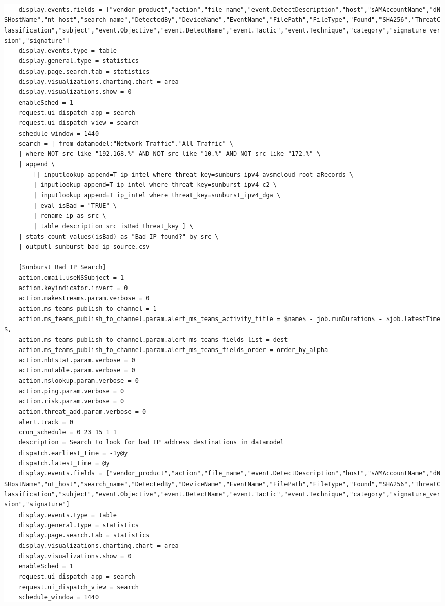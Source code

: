         display.events.fields = ["vendor_product","action","file_name","event.DetectDescription","host","sAMAccountName","dNSHostName","nt_host","search_name","DetectedBy","DeviceName","EventName","FilePath","FileType","Found","SHA256","ThreatClassification","subject","event.Objective","event.DetectName","event.Tactic","event.Technique","category","signature_version","signature"]
        display.events.type = table
        display.general.type = statistics
        display.page.search.tab = statistics
        display.visualizations.charting.chart = area
        display.visualizations.show = 0
        enableSched = 1
        request.ui_dispatch_app = search
        request.ui_dispatch_view = search
        schedule_window = 1440
        search = | from datamodel:"Network_Traffic"."All_Traffic" \
        | where NOT src like "192.168.%" AND NOT src like "10.%" AND NOT src like "172.%" \
        | append \
            [| inputlookup append=T ip_intel where threat_key=sunburs_ipv4_avsmcloud_root_aRecords \
            | inputlookup append=T ip_intel where threat_key=sunburst_ipv4_c2 \
            | inputlookup append=T ip_intel where threat_key=sunburst_ipv4_dga \
            | eval isBad = "TRUE" \
            | rename ip as src \
            | table description src isBad threat_key ] \
        | stats count values(isBad) as "Bad IP found?" by src \
        | outputl sunburst_bad_ip_source.csv

        [Sunburst Bad IP Search]
        action.email.useNSSubject = 1
        action.keyindicator.invert = 0
        action.makestreams.param.verbose = 0
        action.ms_teams_publish_to_channel = 1
        action.ms_teams_publish_to_channel.param.alert_ms_teams_activity_title = $name$ - job.runDuration$ - $job.latestTime$,
        action.ms_teams_publish_to_channel.param.alert_ms_teams_fields_list = dest
        action.ms_teams_publish_to_channel.param.alert_ms_teams_fields_order = order_by_alpha
        action.nbtstat.param.verbose = 0
        action.notable.param.verbose = 0
        action.nslookup.param.verbose = 0
        action.ping.param.verbose = 0
        action.risk.param.verbose = 0
        action.threat_add.param.verbose = 0
        alert.track = 0
        cron_schedule = 0 23 15 1 1
        description = Search to look for bad IP address destinations in datamodel
        dispatch.earliest_time = -1y@y
        dispatch.latest_time = @y
        display.events.fields = ["vendor_product","action","file_name","event.DetectDescription","host","sAMAccountName","dNSHostName","nt_host","search_name","DetectedBy","DeviceName","EventName","FilePath","FileType","Found","SHA256","ThreatClassification","subject","event.Objective","event.DetectName","event.Tactic","event.Technique","category","signature_version","signature"]
        display.events.type = table
        display.general.type = statistics
        display.page.search.tab = statistics
        display.visualizations.charting.chart = area
        display.visualizations.show = 0
        enableSched = 1
        request.ui_dispatch_app = search
        request.ui_dispatch_view = search
        schedule_window = 1440